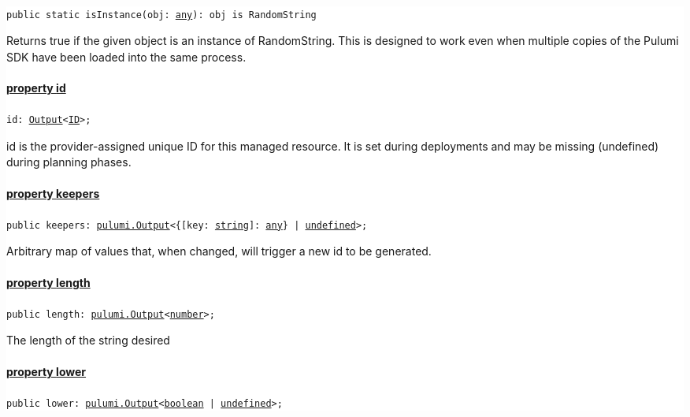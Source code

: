 
<pre class="highlight"><code><span class='kd'>public static </span>isInstance(obj: <span class='kd'><a href='https://www.typescriptlang.org/docs/handbook/basic-types.html#any'>any</a></span>): obj is RandomString</code></pre>


Returns true if the given object is an instance of RandomString.  This is designed to work even
when multiple copies of the Pulumi SDK have been loaded into the same process.

<h4 class="pdoc-member-header" id="RandomString-id">
<a class="pdoc-child-name" href="https://github.com/pulumi/pulumi-random/blob/490cc3fda62113f85d5669f0cfbe391a770a0756/sdk/nodejs/randomString.ts#L39">property <b>id</b></a>
</h4>

<pre class="highlight"><code><span class='kd'></span>id: <a href='/docs/reference/pkg/nodejs/pulumi/pulumi/#Output'>Output</a>&lt;<a href='/docs/reference/pkg/nodejs/pulumi/pulumi/#ID'>ID</a>&gt;;</code></pre>

id is the provider-assigned unique ID for this managed resource.  It is set during
deployments and may be missing (undefined) during planning phases.

<h4 class="pdoc-member-header" id="RandomString-keepers">
<a class="pdoc-child-name" href="https://github.com/pulumi/pulumi-random/blob/490cc3fda62113f85d5669f0cfbe391a770a0756/sdk/nodejs/randomString.ts#L71">property <b>keepers</b></a>
</h4>

<pre class="highlight"><code><span class='kd'>public </span>keepers: <a href='/docs/reference/pkg/nodejs/pulumi/pulumi/#Output'>pulumi.Output</a>&lt;{[key: <span class='kd'><a href='https://developer.mozilla.org/en-US/docs/Web/JavaScript/Reference/Global_Objects/String'>string</a></span>]: <span class='kd'><a href='https://www.typescriptlang.org/docs/handbook/basic-types.html#any'>any</a></span>} | <span class='kd'><a href='https://developer.mozilla.org/en-US/docs/Web/JavaScript/Reference/Global_Objects/undefined'>undefined</a></span>&gt;;</code></pre>

Arbitrary map of values that, when changed, will
trigger a new id to be generated.

<h4 class="pdoc-member-header" id="RandomString-length">
<a class="pdoc-child-name" href="https://github.com/pulumi/pulumi-random/blob/490cc3fda62113f85d5669f0cfbe391a770a0756/sdk/nodejs/randomString.ts#L75">property <b>length</b></a>
</h4>

<pre class="highlight"><code><span class='kd'>public </span>length: <a href='/docs/reference/pkg/nodejs/pulumi/pulumi/#Output'>pulumi.Output</a>&lt;<span class='kd'><a href='https://developer.mozilla.org/en-US/docs/Web/JavaScript/Reference/Global_Objects/Number'>number</a></span>&gt;;</code></pre>

The length of the string desired

<h4 class="pdoc-member-header" id="RandomString-lower">
<a class="pdoc-child-name" href="https://github.com/pulumi/pulumi-random/blob/490cc3fda62113f85d5669f0cfbe391a770a0756/sdk/nodejs/randomString.ts#L80">property <b>lower</b></a>
</h4>

<pre class="highlight"><code><span class='kd'>public </span>lower: <a href='/docs/reference/pkg/nodejs/pulumi/pulumi/#Output'>pulumi.Output</a>&lt;<span class='kd'><a href='https://developer.mozilla.org/en-US/docs/Web/JavaScript/Reference/Global_Objects/Boolean'>boolean</a></span> | <span class='kd'><a href='https://developer.mozilla.org/en-US/docs/Web/JavaScript/Reference/Global_Objects/undefined'>undefined</a></span>&gt;;</code></pre>
